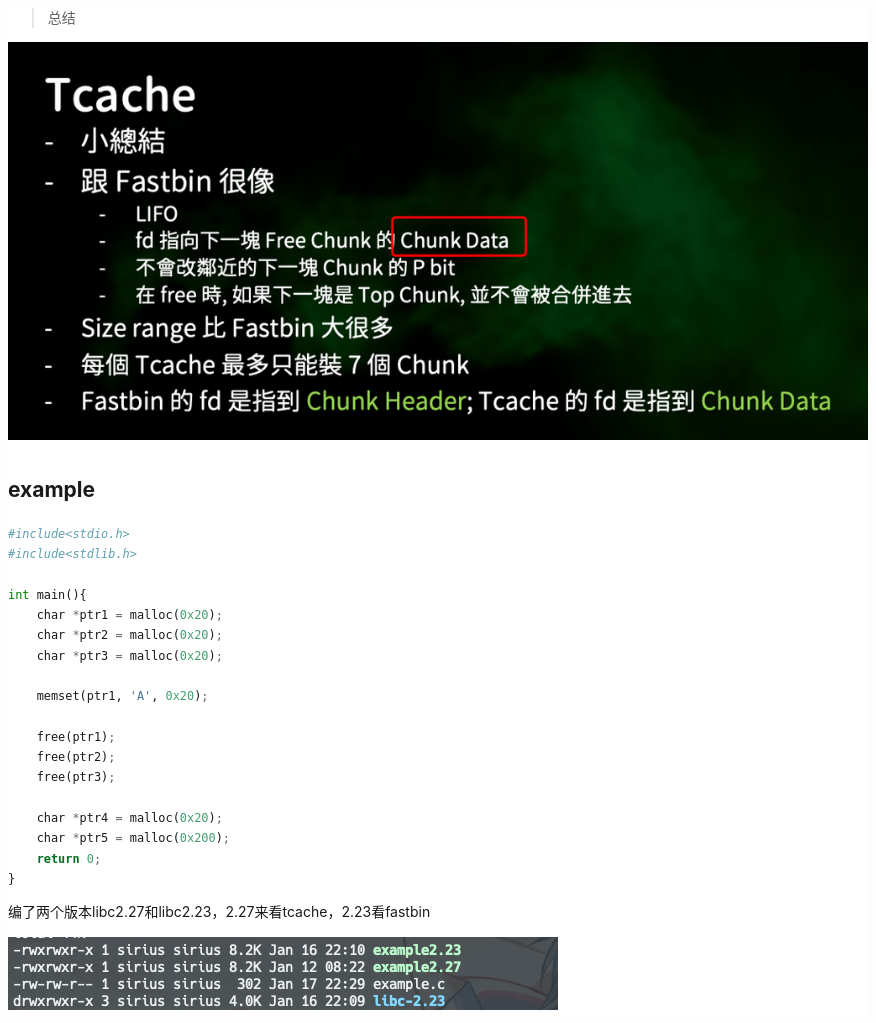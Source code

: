 > 总结

![image-20220117221828128](/assets/img/2022/image-20220117221828128.png)

## example

```python
#include<stdio.h>
#include<stdlib.h>

int main(){
    char *ptr1 = malloc(0x20);
    char *ptr2 = malloc(0x20);
    char *ptr3 = malloc(0x20);

    memset(ptr1, 'A', 0x20);

    free(ptr1);
    free(ptr2);
    free(ptr3);

    char *ptr4 = malloc(0x20);
    char *ptr5 = malloc(0x200);
    return 0;
}
```

编了两个版本libc2.27和libc2.23，2.27来看tcache，2.23看fastbin

![image-20220117223037305](/assets/img/2022/image-20220117223037305.png)
